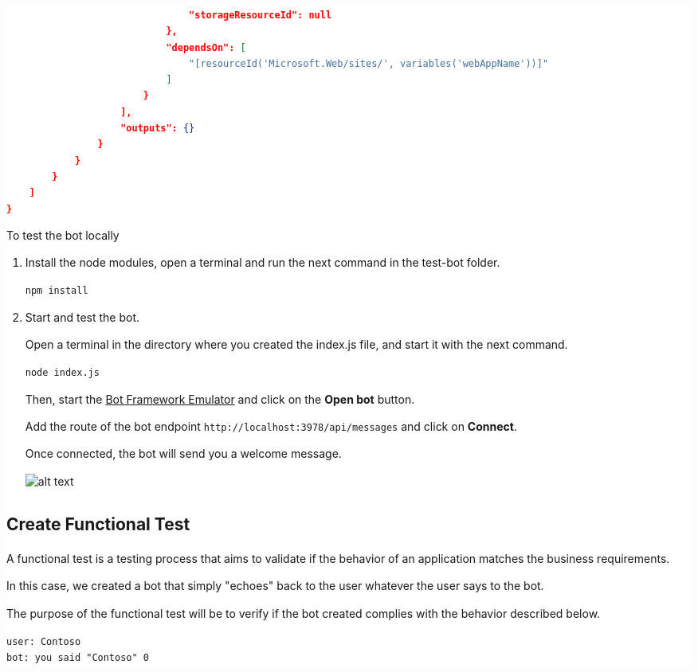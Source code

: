    ```json
                                   "storageResourceId": null
                               },
                               "dependsOn": [
                                   "[resourceId('Microsoft.Web/sites/', variables('webAppName'))]"
                               ]
                           }
                       ],
                       "outputs": {}
                   }
               }
           }
       ]
   }
   ```




To test the bot locally

1. Install the node modules, open a terminal and run the next command in the test-bot folder.

   ```bash
   npm install
   ```

2. Start and test the bot.

   Open a terminal in the directory where you created the index.js file, and start it with the next command.

   ```bash
   node index.js
   ```

   Then, start the [Bot Framework Emulator](https://aka.ms/bot-framework-emulator-readme) and click on the **Open bot** button. 

   Add the route of the bot endpoint `http://localhost:3978/api/messages` and click on **Connect**.

   Once connected, the bot will send you a welcome message.

    ![alt text](https://github.com/southworks/botbuilder-js/blob/add/deploy-bot-deploy-section/docs/functional-tests/images/bf-emulator-connected.png)



## Create Functional Test

A functional test is a testing process that aims to validate if the behavior of an application matches the business requirements.

In this case, we created a bot that simply "echoes" back to the user whatever the user says to the bot. 

The purpose of the functional test will be to verify if the bot created complies with the behavior described below.

```
user: Contoso
bot: you said "Contoso" 0
```

